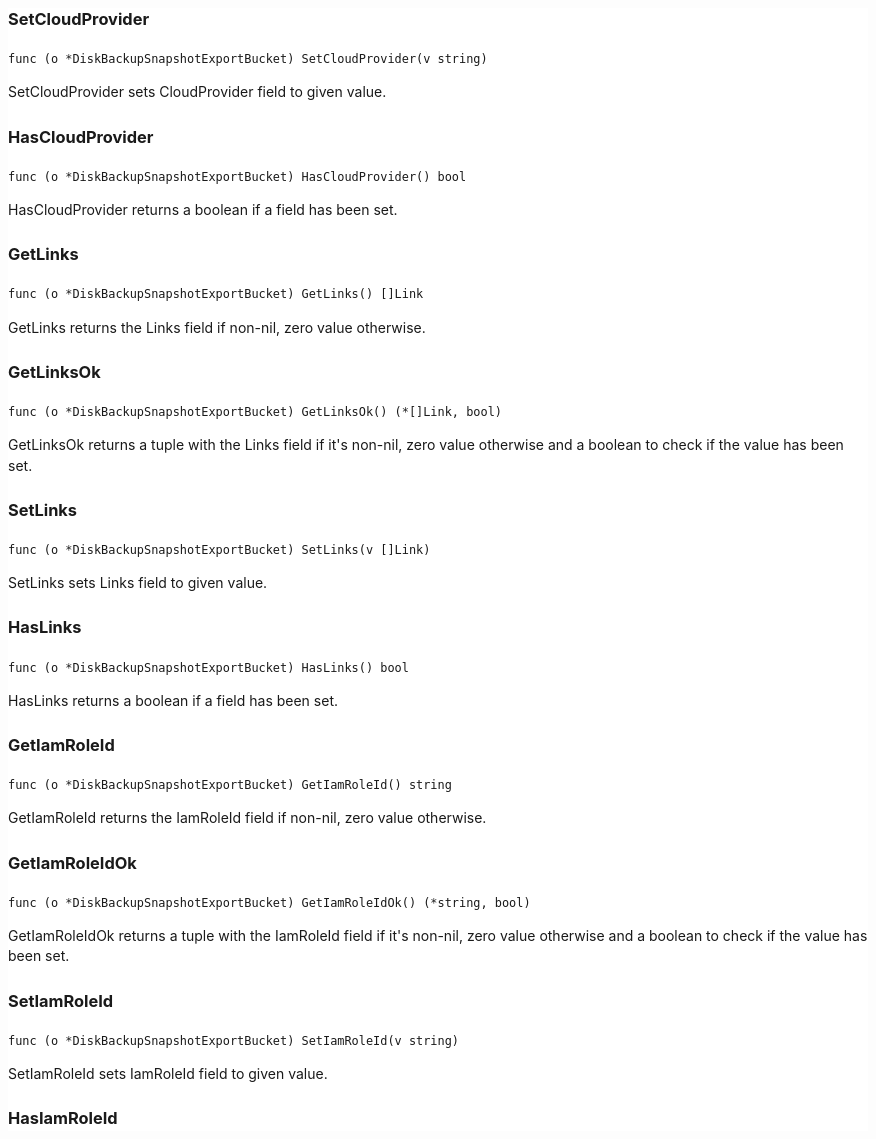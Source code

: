 ### SetCloudProvider

`func (o *DiskBackupSnapshotExportBucket) SetCloudProvider(v string)`

SetCloudProvider sets CloudProvider field to given value.

### HasCloudProvider

`func (o *DiskBackupSnapshotExportBucket) HasCloudProvider() bool`

HasCloudProvider returns a boolean if a field has been set.
### GetLinks

`func (o *DiskBackupSnapshotExportBucket) GetLinks() []Link`

GetLinks returns the Links field if non-nil, zero value otherwise.

### GetLinksOk

`func (o *DiskBackupSnapshotExportBucket) GetLinksOk() (*[]Link, bool)`

GetLinksOk returns a tuple with the Links field if it's non-nil, zero value otherwise
and a boolean to check if the value has been set.

### SetLinks

`func (o *DiskBackupSnapshotExportBucket) SetLinks(v []Link)`

SetLinks sets Links field to given value.

### HasLinks

`func (o *DiskBackupSnapshotExportBucket) HasLinks() bool`

HasLinks returns a boolean if a field has been set.
### GetIamRoleId

`func (o *DiskBackupSnapshotExportBucket) GetIamRoleId() string`

GetIamRoleId returns the IamRoleId field if non-nil, zero value otherwise.

### GetIamRoleIdOk

`func (o *DiskBackupSnapshotExportBucket) GetIamRoleIdOk() (*string, bool)`

GetIamRoleIdOk returns a tuple with the IamRoleId field if it's non-nil, zero value otherwise
and a boolean to check if the value has been set.

### SetIamRoleId

`func (o *DiskBackupSnapshotExportBucket) SetIamRoleId(v string)`

SetIamRoleId sets IamRoleId field to given value.

### HasIamRoleId
